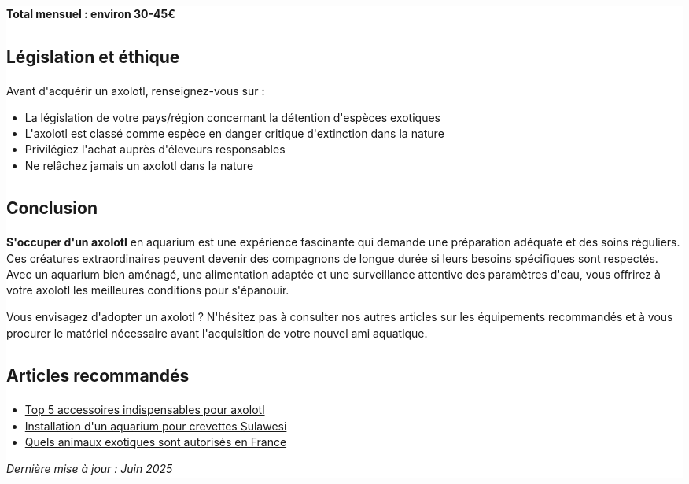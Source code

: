 **Total mensuel : environ 30-45€**

## Législation et éthique

Avant d'acquérir un axolotl, renseignez-vous sur :
- La législation de votre pays/région concernant la détention d'espèces exotiques
- L'axolotl est classé comme espèce en danger critique d'extinction dans la nature
- Privilégiez l'achat auprès d'éleveurs responsables
- Ne relâchez jamais un axolotl dans la nature

## Conclusion

**S'occuper d'un axolotl** en aquarium est une expérience fascinante qui demande une préparation adéquate et des soins réguliers. Ces créatures extraordinaires peuvent devenir des compagnons de longue durée si leurs besoins spécifiques sont respectés. Avec un aquarium bien aménagé, une alimentation adaptée et une surveillance attentive des paramètres d'eau, vous offrirez à votre axolotl les meilleures conditions pour s'épanouir.

Vous envisagez d'adopter un axolotl ? N'hésitez pas à consulter nos autres articles sur les équipements recommandés et à vous procurer le matériel nécessaire avant l'acquisition de votre nouvel ami aquatique.

## Articles recommandés
- [Top 5 accessoires indispensables pour axolotl](/articles/guides-pratiques/top-5-accessoires-indispensables-pour-axolotl)
- [Installation d'un aquarium pour crevettes Sulawesi](/articles/aquatiques-invertebres/installation-dun-aquarium-pour-crevettes-sulawesi)
- [Quels animaux exotiques sont autorisés en France](/articles/mammiferes-rares/quels-animaux-exotiques-sont-autorises-en-france)




*Dernière mise à jour : Juin 2025*
